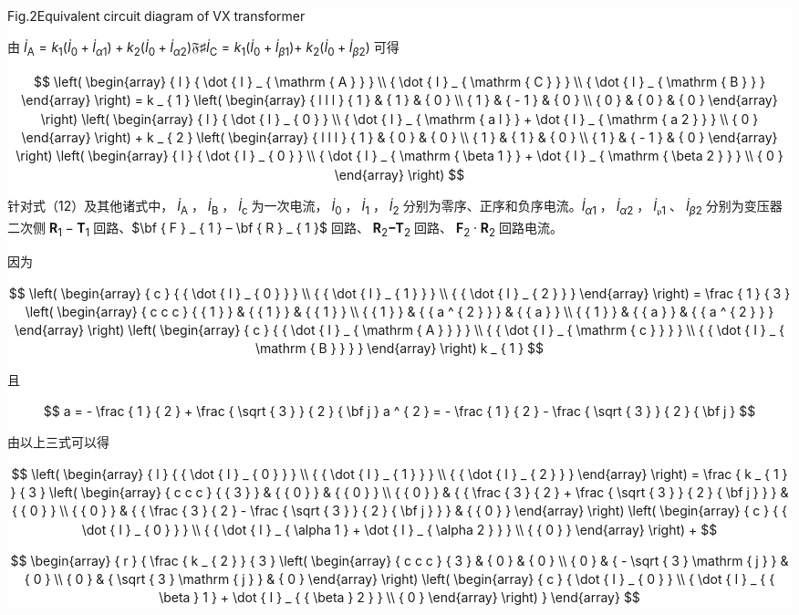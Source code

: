 Fig.2Equivalent circuit diagram of VX transformer

由 $\dot { I } _ { \mathrm { A } } = k _ { 1 } ( \dot { I } _ { 0 } + \dot { I } _ { \alpha 1 } ) + k _ { 2 } ( \dot { I } _ { 0 } + \dot { I } _ { \alpha 2 } ) \mathfrak { F } \sharp \dot { I } _ { \mathrm { C } } = k _ { 1 } ( \dot { I } _ { 0 } + \dot { I } _ { \beta 1 } ) +$ $k _ { 2 } \big ( \dot { I } _ { 0 } + \dot { I } _ { \beta 2 } \big )$ 可得

$$
\left( \begin{array} { l } { \dot { I } _ { \mathrm { A } } } \\ { \dot { I } _ { \mathrm { C } } } \\ { \dot { I } _ { \mathrm { B } } } \end{array} \right) = k _ { 1 } \left( \begin{array} { l l l } { 1 } & { 1 } & { 0 } \\ { 1 } & { - 1 } & { 0 } \\ { 0 } & { 0 } & { 0 } \end{array} \right) \left( \begin{array} { l } { \dot { I } _ { 0 } } \\ { \dot { I } _ { \mathrm { a l } } + \dot { I } _ { \mathrm { a 2 } } } \\ { 0 } \end{array} \right) + k _ { 2 } \left( \begin{array} { l l l } { 1 } & { 0 } & { 0 } \\ { 1 } & { 1 } & { 0 } \\ { 1 } & { - 1 } & { 0 } \end{array} \right) \left( \begin{array} { l } { \dot { I } _ { 0 } } \\ { \dot { I } _ { \mathrm { \beta 1 } } + \dot { I } _ { \mathrm { \beta 2 } } } \\ { 0 } \end{array} \right)
$$

针对式（12）及其他诸式中， $\dot { I } _ { \mathrm { A } }$ ， $\dot { I } _ { \mathrm { B } }$ ， $\dot { I } _ { \mathrm { c } }$ 为一次电流， $\dot { I } _ { \mathrm { 0 } }$ ， $\dot { I } _ { 1 }$ ， ${ \dot { I } } _ { 2 }$ 分别为零序、正序和负序电流。$\dot { I } _ { \alpha 1 }$ ， $\dot { I } _ { \alpha 2 }$ ， $\dot { I } _ { \mathfrak { p } 1 }$ 、 $\dot { I } _ { \beta 2 }$ 分别为变压器二次侧 ${ \mathbf { R } } _ { 1 } { - } { \mathbf { T } } _ { 1 }$ 回路、$\bf { F } _ { 1 } – \bf { R } _ { 1 }$ 回路、 ${ \mathbf { R } _ { 2 } } { \mathbf { - } } { \mathbf { T } _ { 2 } }$ 回路、 $\mathbf { F } _ { 2 } { \cdot } \mathbf { R } _ { 2 }$ 回路电流。

因为

$$
\left( \begin{array} { c } { { \dot { I } _ { 0 } } } \\ { { \dot { I } _ { 1 } } } \\ { { \dot { I } _ { 2 } } } \end{array} \right) = \frac { 1 } { 3 } \left( \begin{array} { c c c } { { 1 } } & { { 1 } } & { { 1 } } \\ { { 1 } } & { { a ^ { 2 } } } & { { a } } \\ { { 1 } } & { { a } } & { { a ^ { 2 } } } \end{array} \right) \left( \begin{array} { c } { { \dot { I } _ { \mathrm { A } } } } \\ { { \dot { I } _ { \mathrm { c } } } } \\ { { \dot { I } _ { \mathrm { B } } } } \end{array} \right) k _ { 1 }
$$

且

$$
a = - \frac { 1 } { 2 } + \frac { \sqrt { 3 } } { 2 } { \bf j } a ^ { 2 } = - \frac { 1 } { 2 } - \frac { \sqrt { 3 } } { 2 } { \bf j }
$$

由以上三式可以得

$$
\left( \begin{array} { l } { { \dot { I } _ { 0 } } } \\ { { \dot { I } _ { 1 } } } \\ { { \dot { I } _ { 2 } } } \end{array} \right) = \frac { k _ { 1 } } { 3 } \left( \begin{array} { c c c } { { 3 } } & { { 0 } } & { { 0 } } \\ { { 0 } } & { { \frac { 3 } { 2 } + \frac { \sqrt { 3 } } { 2 } { \bf j } } } & { { 0 } } \\ { { 0 } } & { { \frac { 3 } { 2 } - \frac { \sqrt { 3 } } { 2 } { \bf j } } } & { { 0 } } \end{array} \right) \left( \begin{array} { c } { { \dot { I } _ { 0 } } } \\ { { \dot { I } _ { \alpha 1 } + \dot { I } _ { \alpha 2 } } } \\ { { 0 } } \end{array} \right) +
$$

$$
\begin{array} { r } { \frac { k _ { 2 } } { 3 } \left( \begin{array} { c c c } { 3 } & { 0 } & { 0 } \\ { 0 } & { - \sqrt { 3 } \mathrm { j } } & { 0 } \\ { 0 } & { \sqrt { 3 } \mathrm { j } } & { 0 } \end{array} \right) \left( \begin{array} { c } { \dot { I } _ { 0 } } \\ { \dot { I } _ { { \beta } 1 } + \dot { I } _ { { \beta } 2 } } \\ { 0 } \end{array} \right) } \end{array}
$$
